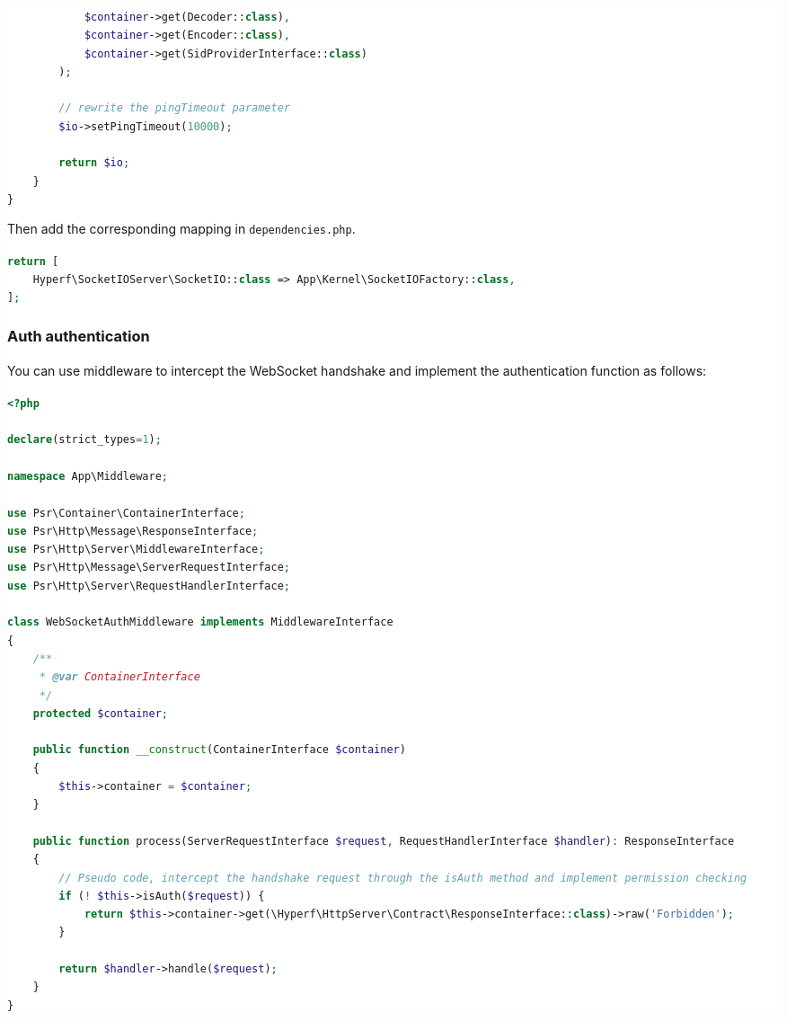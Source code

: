 ```php
            $container->get(Decoder::class),
            $container->get(Encoder::class),
            $container->get(SidProviderInterface::class)
        );

        // rewrite the pingTimeout parameter
        $io->setPingTimeout(10000);

        return $io;
    }
}

```

Then add the corresponding mapping in `dependencies.php`.

```php
return [
    Hyperf\SocketIOServer\SocketIO::class => App\Kernel\SocketIOFactory::class,
];
```

### Auth authentication

You can use middleware to intercept the WebSocket handshake and implement the authentication function as follows:

```php
<?php

declare(strict_types=1);

namespace App\Middleware;

use Psr\Container\ContainerInterface;
use Psr\Http\Message\ResponseInterface;
use Psr\Http\Server\MiddlewareInterface;
use Psr\Http\Message\ServerRequestInterface;
use Psr\Http\Server\RequestHandlerInterface;

class WebSocketAuthMiddleware implements MiddlewareInterface
{
    /**
     * @var ContainerInterface
     */
    protected $container;

    public function __construct(ContainerInterface $container)
    {
        $this->container = $container;
    }

    public function process(ServerRequestInterface $request, RequestHandlerInterface $handler): ResponseInterface
    {
        // Pseudo code, intercept the handshake request through the isAuth method and implement permission checking
        if (! $this->isAuth($request)) {
            return $this->container->get(\Hyperf\HttpServer\Contract\ResponseInterface::class)->raw('Forbidden');
        }

        return $handler->handle($request);
    }
}
```